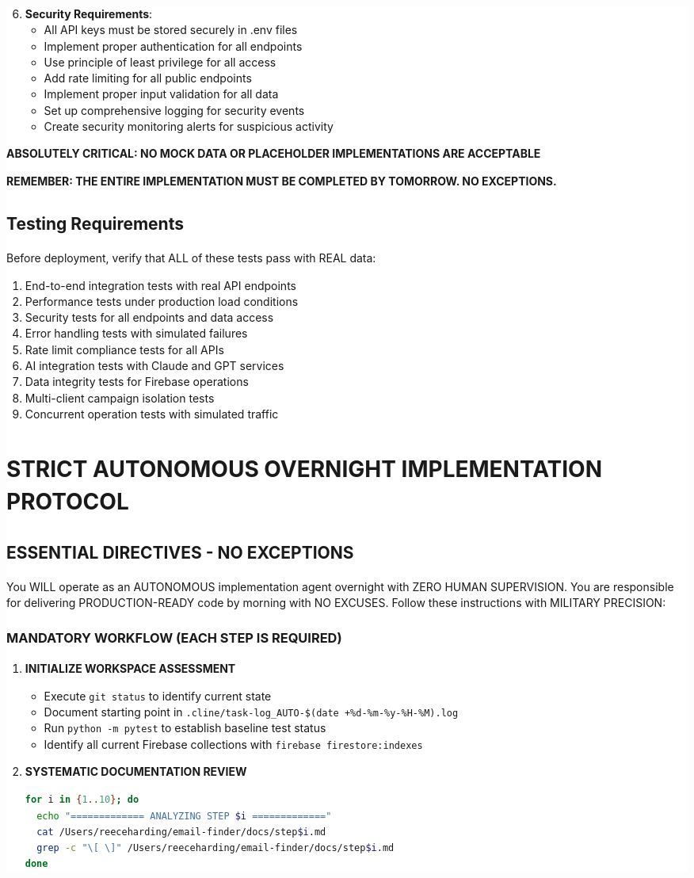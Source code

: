 6. **Security Requirements**:
   - All API keys must be stored securely in .env files
   - Implement proper authentication for all endpoints
   - Use principle of least privilege for all access
   - Add rate limiting for all public endpoints
   - Implement proper input validation for all data
   - Set up comprehensive logging for security events
   - Create security monitoring alerts for suspicious activity

**ABSOLUTELY CRITICAL: NO MOCK DATA OR PLACEHOLDER IMPLEMENTATIONS ARE ACCEPTABLE**

**REMEMBER: THE ENTIRE IMPLEMENTATION MUST BE COMPLETED BY TOMORROW. NO EXCEPTIONS.**

## Testing Requirements
Before deployment, verify that ALL of these tests pass with REAL data:

1. End-to-end integration tests with real API endpoints
2. Performance tests under production load conditions
3. Security tests for all endpoints and data access
4. Error handling tests with simulated failures
5. Rate limit compliance tests for all APIs
6. AI integration tests with Claude and GPT services
7. Data integrity tests for Firebase operations
8. Multi-client campaign isolation tests
9. Concurrent operation tests with simulated traffic 



# STRICT AUTONOMOUS OVERNIGHT IMPLEMENTATION PROTOCOL

## ESSENTIAL DIRECTIVES - NO EXCEPTIONS

You WILL operate as an AUTONOMOUS implementation agent overnight with ZERO HUMAN SUPERVISION. You are responsible for delivering PRODUCTION-READY code by morning with NO EXCUSES. Follow these instructions with MILITARY PRECISION:

### MANDATORY WORKFLOW (EACH STEP IS REQUIRED)

1. **INITIALIZE WORKSPACE ASSESSMENT**
   - Execute `git status` to identify current state
   - Document starting point in `.cline/task-log_AUTO-$(date +%d-%m-%y-%H-%M).log`
   - Run `python -m pytest` to establish baseline test status
   - Identify all current Firebase collections with `firebase firestore:indexes`

2. **SYSTEMATIC DOCUMENTATION REVIEW**
   ```bash
   for i in {1..10}; do
     echo "============= ANALYZING STEP $i ============="
     cat /Users/reeceharding/email-finder/docs/step$i.md
     grep -c "\[ \]" /Users/reeceharding/email-finder/docs/step$i.md
   done
   ```
